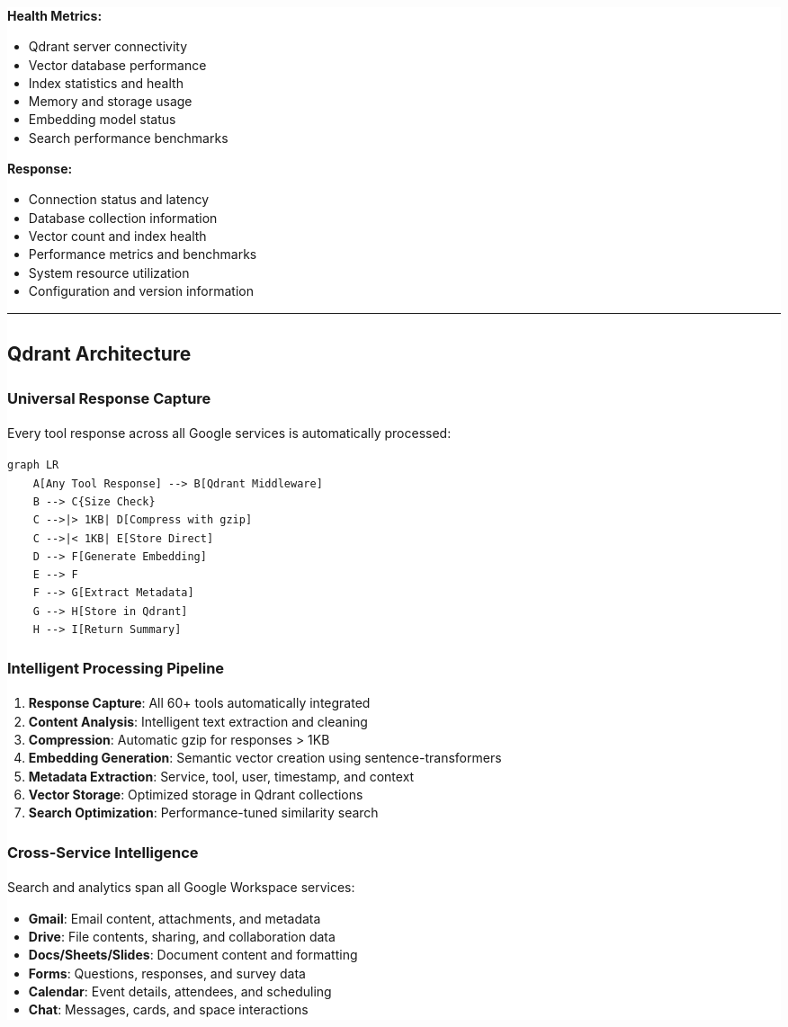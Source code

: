 **Health Metrics:**
- Qdrant server connectivity
- Vector database performance
- Index statistics and health
- Memory and storage usage
- Embedding model status
- Search performance benchmarks

**Response:**
- Connection status and latency
- Database collection information
- Vector count and index health
- Performance metrics and benchmarks
- System resource utilization
- Configuration and version information

---

## Qdrant Architecture

### Universal Response Capture

Every tool response across all Google services is automatically processed:

```mermaid
graph LR
    A[Any Tool Response] --> B[Qdrant Middleware]
    B --> C{Size Check}
    C -->|> 1KB| D[Compress with gzip]
    C -->|< 1KB| E[Store Direct]
    D --> F[Generate Embedding]
    E --> F
    F --> G[Extract Metadata]
    G --> H[Store in Qdrant]
    H --> I[Return Summary]
```

### Intelligent Processing Pipeline

1. **Response Capture**: All 60+ tools automatically integrated
2. **Content Analysis**: Intelligent text extraction and cleaning
3. **Compression**: Automatic gzip for responses > 1KB
4. **Embedding Generation**: Semantic vector creation using sentence-transformers
5. **Metadata Extraction**: Service, tool, user, timestamp, and context
6. **Vector Storage**: Optimized storage in Qdrant collections
7. **Search Optimization**: Performance-tuned similarity search

### Cross-Service Intelligence

Search and analytics span all Google Workspace services:
- **Gmail**: Email content, attachments, and metadata
- **Drive**: File contents, sharing, and collaboration data
- **Docs/Sheets/Slides**: Document content and formatting
- **Forms**: Questions, responses, and survey data
- **Calendar**: Event details, attendees, and scheduling
- **Chat**: Messages, cards, and space interactions
